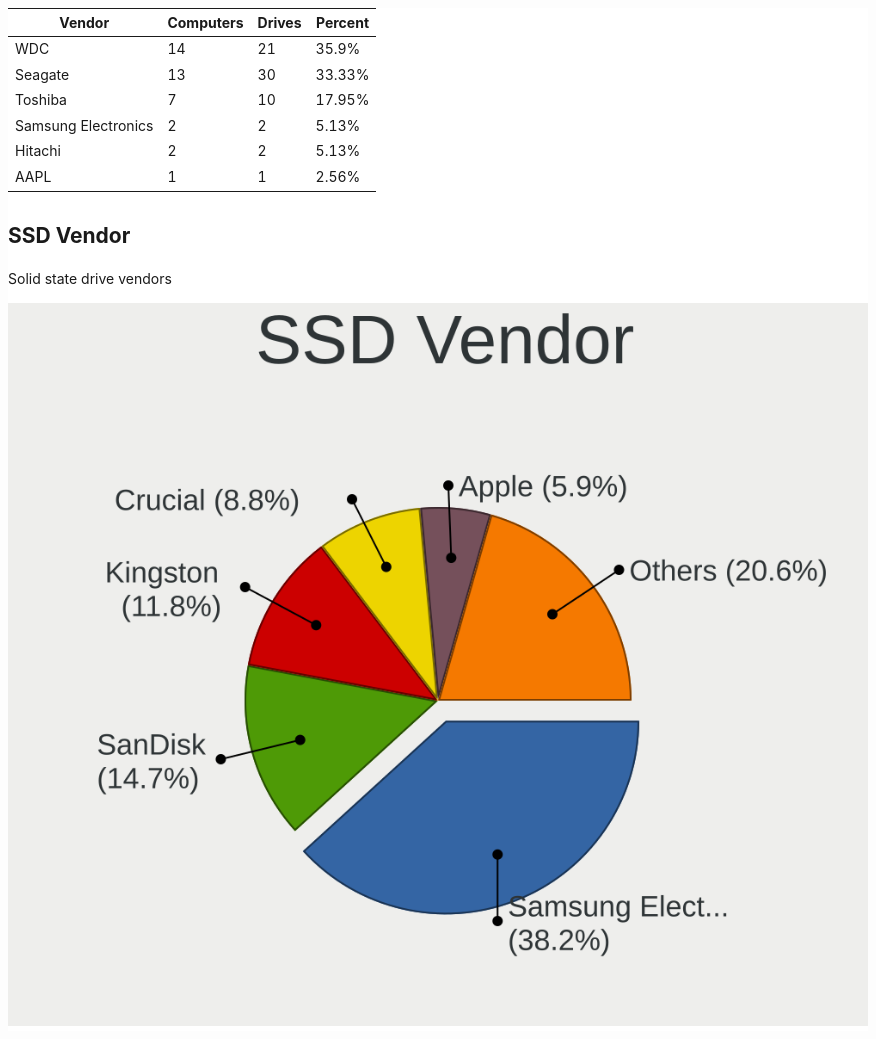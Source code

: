 
| Vendor              | Computers | Drives | Percent |
|---------------------|-----------|--------|---------|
| WDC                 | 14        | 21     | 35.9%   |
| Seagate             | 13        | 30     | 33.33%  |
| Toshiba             | 7         | 10     | 17.95%  |
| Samsung Electronics | 2         | 2      | 5.13%   |
| Hitachi             | 2         | 2      | 5.13%   |
| AAPL                | 1         | 1      | 2.56%   |

SSD Vendor
----------

Solid state drive vendors

![SSD Vendor](./All/images/pie_chart/drive_ssd_vendor.svg)
